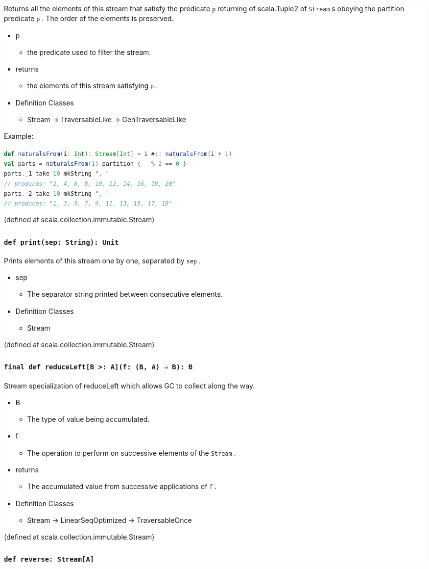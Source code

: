 Returns all the elements of this stream that satisfy the predicate `p` returning
of scala.Tuple2 of `Stream` s obeying the partition predicate `p` . The order of
the elements is preserved.

* p
  * the predicate used to filter the stream.
* returns
  * the elements of this stream satisfying `p` .

* Definition Classes
  * Stream → TraversableLike → GenTraversableLike

Example:

```scala
def naturalsFrom(i: Int): Stream[Int] = i #:: naturalsFrom(i + 1)
val parts = naturalsFrom(1) partition { _ % 2 == 0 }
parts._1 take 10 mkString ", "
// produces: "2, 4, 6, 8, 10, 12, 14, 16, 18, 20"
parts._2 take 10 mkString ", "
// produces: "1, 3, 5, 7, 9, 11, 13, 15, 17, 19"
```

(defined at scala.collection.immutable.Stream)


### `def print(sep: String): Unit`                                           ###

Prints elements of this stream one by one, separated by `sep` .

* sep
  * The separator string printed between consecutive elements.

* Definition Classes
  * Stream

(defined at scala.collection.immutable.Stream)


### `final def reduceLeft[B >: A](f: (B, A) ⇒ B): B`                         ###

Stream specialization of reduceLeft which allows GC to collect along the way.

* B
  * The type of value being accumulated.
* f
  * The operation to perform on successive elements of the `Stream` .
* returns
  * The accumulated value from successive applications of `f` .

* Definition Classes
  * Stream → LinearSeqOptimized → TraversableOnce

(defined at scala.collection.immutable.Stream)


### `def reverse: Stream[A]`                                                 ###
